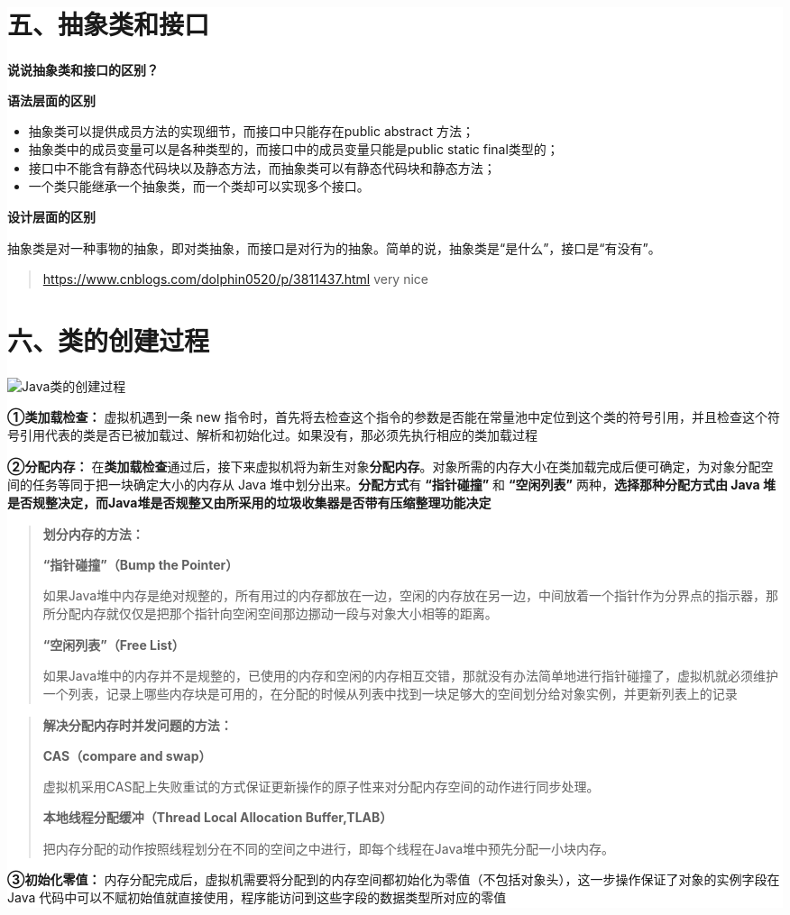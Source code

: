 # 五、抽象类和接口

**说说抽象类和接口的区别？**

**语法层面的区别**

- 抽象类可以提供成员方法的实现细节，而接口中只能存在public abstract 方法；
- 抽象类中的成员变量可以是各种类型的，而接口中的成员变量只能是public static final类型的；
- 接口中不能含有静态代码块以及静态方法，而抽象类可以有静态代码块和静态方法；
- 一个类只能继承一个抽象类，而一个类却可以实现多个接口。

**设计层面的区别**

抽象类是对一种事物的抽象，即对类抽象，而接口是对行为的抽象。简单的说，抽象类是“是什么”，接口是“有没有”。

> https://www.cnblogs.com/dolphin0520/p/3811437.html very nice

# 六、类的创建过程

<img title="Java类的创建过程" src="http://longls777.oss-cn-beijing.aliyuncs.com/img/image-20230409223222791.png" style="max-width:30%;">



**①类加载检查：** 虚拟机遇到一条 new 指令时，首先将去检查这个指令的参数是否能在常量池中定位到这个类的符号引用，并且检查这个符号引用代表的类是否已被加载过、解析和初始化过。如果没有，那必须先执行相应的类加载过程

**②分配内存：** 在**类加载检查**通过后，接下来虚拟机将为新生对象**分配内存**。对象所需的内存大小在类加载完成后便可确定，为对象分配空间的任务等同于把一块确定大小的内存从 Java 堆中划分出来。**分配方式**有 **“指针碰撞”** 和 **“空闲列表”** 两种，**选择那种分配方式由 Java 堆是否规整决定，而Java堆是否规整又由所采用的垃圾收集器是否带有压缩整理功能决定**

> **划分内存的方法：**
>
> **“指针碰撞”（Bump the Pointer）**
>
> 如果Java堆中内存是绝对规整的，所有用过的内存都放在一边，空闲的内存放在另一边，中间放着一个指针作为分界点的指示器，那所分配内存就仅仅是把那个指针向空闲空间那边挪动一段与对象大小相等的距离。
>
> **“空闲列表”（Free List）**
>
> 如果Java堆中的内存并不是规整的，已使用的内存和空闲的内存相互交错，那就没有办法简单地进行指针碰撞了，虚拟机就必须维护一个列表，记录上哪些内存块是可用的，在分配的时候从列表中找到一块足够大的空间划分给对象实例，并更新列表上的记录

> **解决分配内存时并发问题的方法：**
>
> **CAS（compare and swap）**
>
> 虚拟机采用CAS配上失败重试的方式保证更新操作的原子性来对分配内存空间的动作进行同步处理。
>
> **本地线程分配缓冲（Thread Local Allocation Buffer,TLAB）**
>
> 把内存分配的动作按照线程划分在不同的空间之中进行，即每个线程在Java堆中预先分配一小块内存。

**③初始化零值：** 内存分配完成后，虚拟机需要将分配到的内存空间都初始化为零值（不包括对象头），这一步操作保证了对象的实例字段在 Java 代码中可以不赋初始值就直接使用，程序能访问到这些字段的数据类型所对应的零值
